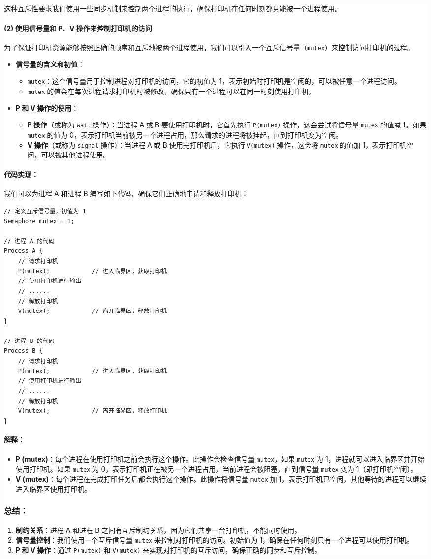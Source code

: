 这种互斥性要求我们使用一些同步机制来控制两个进程的执行，确保打印机在任何时刻都只能被一个进程使用。

#### (2) 使用信号量和 P、V 操作来控制打印机的访问

为了保证打印机资源能够按照正确的顺序和互斥地被两个进程使用，我们可以引入一个互斥信号量（`mutex`）来控制访问打印机的过程。

- **信号量的含义和初值**：
  - `mutex`：这个信号量用于控制进程对打印机的访问，它的初值为 1，表示初始时打印机是空闲的，可以被任意一个进程访问。
  - `mutex` 的值会在每次进程请求打印机时被修改，确保只有一个进程可以在同一时刻使用打印机。

- **P 和 V 操作的使用**：
  - **P 操作**（或称为 `wait` 操作）：当进程 A 或 B 要使用打印机时，它首先执行 `P(mutex)` 操作，这会尝试将信号量 `mutex` 的值减 1。如果 `mutex` 的值为 0，表示打印机当前被另一个进程占用，那么请求的进程将被挂起，直到打印机变为空闲。
  - **V 操作**（或称为 `signal` 操作）：当进程 A 或 B 使用完打印机后，它执行 `V(mutex)` 操作，这会将 `mutex` 的值加 1，表示打印机空闲，可以被其他进程使用。

#### 代码实现：

我们可以为进程 A 和进程 B 编写如下代码，确保它们正确地申请和释放打印机：

```text
// 定义互斥信号量，初值为 1
Semaphore mutex = 1;

// 进程 A 的代码
Process A {
    // 请求打印机
    P(mutex);            // 进入临界区，获取打印机
    // 使用打印机进行输出
    // ......
    // 释放打印机
    V(mutex);            // 离开临界区，释放打印机
}

// 进程 B 的代码
Process B {
    // 请求打印机
    P(mutex);            // 进入临界区，获取打印机
    // 使用打印机进行输出
    // ......
    // 释放打印机
    V(mutex);            // 离开临界区，释放打印机
}
```

#### 解释：
- **P (mutex)**：每个进程在使用打印机之前会执行这个操作。此操作会检查信号量 `mutex`，如果 `mutex` 为 1，进程就可以进入临界区并开始使用打印机。如果 `mutex` 为 0，表示打印机正在被另一个进程占用，当前进程会被阻塞，直到信号量 `mutex` 变为 1（即打印机空闲）。
- **V (mutex)**：每个进程在完成打印任务后都会执行这个操作。此操作将信号量 `mutex` 加 1，表示打印机已空闲，其他等待的进程可以继续进入临界区使用打印机。

### 总结：

1. **制约关系**：进程 A 和进程 B 之间有互斥制约关系，因为它们共享一台打印机，不能同时使用。
2. **信号量控制**：我们使用一个互斥信号量 `mutex` 来控制对打印机的访问。初始值为 1，确保在任何时刻只有一个进程可以使用打印机。
3. **P 和 V 操作**：通过 `P(mutex)` 和 `V(mutex)` 来实现对打印机的互斥访问，确保正确的同步和互斥控制。

